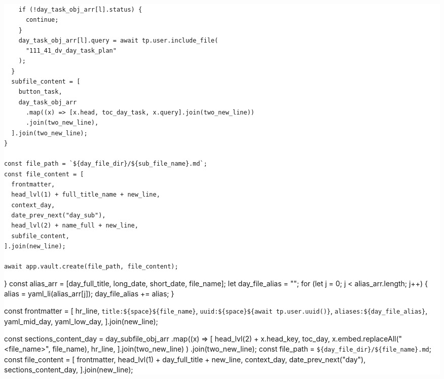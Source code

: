         if (!day_task_obj_arr[l].status) {
          continue;
        }
        day_task_obj_arr[l].query = await tp.user.include_file(
          "111_41_dv_day_task_plan"
        );
      }
      subfile_content = [
        button_task,
        day_task_obj_arr
          .map((x) => [x.head, toc_day_task, x.query].join(two_new_line))
          .join(two_new_line),
      ].join(two_new_line);
    }

    const file_path = `${day_file_dir}/${sub_file_name}.md`;
    const file_content = [
      frontmatter,
      head_lvl(1) + full_title_name + new_line,
      context_day,
      date_prev_next("day_sub"),
      head_lvl(2) + name_full + new_line,
      subfile_content,
    ].join(new_line);

    await app.vault.create(file_path, file_content);
  }
  const alias_arr = [day_full_title, long_date, short_date, file_name];
  let day_file_alias = "";
  for (let j = 0; j < alias_arr.length; j++) {
    alias = yaml_li(alias_arr[j]);
    day_file_alias += alias;
  }

  const frontmatter = [
    hr_line,
    `title:${space}${file_name}`,
    `uuid:${space}${await tp.user.uuid()}`,
    `aliases:${day_file_alias}`,
    yaml_mid_day,
    yaml_low_day,
  ].join(new_line);

  const sections_content_day = day_subfile_obj_arr
    .map((x) =>
      [
        head_lvl(2) + x.head_key,
        toc_day,
        x.embed.replaceAll("<file_name>", file_name),
        hr_line,
      ].join(two_new_line)
    )
    .join(two_new_line);
  const file_path = `${day_file_dir}/${file_name}.md`;
  const file_content = [
    frontmatter,
    head_lvl(1) + day_full_title + new_line,
    context_day,
    date_prev_next("day"),
    sections_content_day,
  ].join(new_line);
